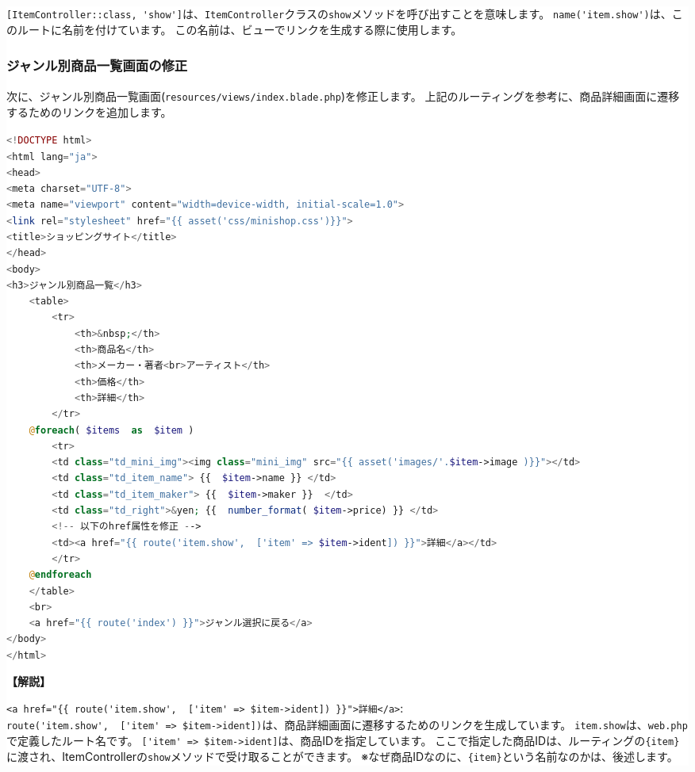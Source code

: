 `[ItemController::class, 'show']`は、`ItemController`クラスの`show`メソッドを呼び出すことを意味します。
`name('item.show')`は、このルートに名前を付けています。
この名前は、ビューでリンクを生成する際に使用します。

### ジャンル別商品一覧画面の修正

次に、ジャンル別商品一覧画面(`resources/views/index.blade.php`)を修正します。
上記のルーティングを参考に、商品詳細画面に遷移するためのリンクを追加します。

```php
<!DOCTYPE html>
<html lang="ja">
<head>
<meta charset="UTF-8">
<meta name="viewport" content="width=device-width, initial-scale=1.0">
<link rel="stylesheet" href="{{ asset('css/minishop.css')}}">
<title>ショッピングサイト</title>
</head>
<body>
<h3>ジャンル別商品一覧</h3>
    <table>
        <tr>
            <th>&nbsp;</th>
            <th>商品名</th>
            <th>メーカー・著者<br>アーティスト</th>
            <th>価格</th>
            <th>詳細</th>
        </tr>
    @foreach( $items  as  $item )
        <tr>
        <td class="td_mini_img"><img class="mini_img" src="{{ asset('images/'.$item->image )}}"></td>
        <td class="td_item_name"> {{  $item->name }} </td>
        <td class="td_item_maker"> {{  $item->maker }}  </td>
        <td class="td_right">&yen; {{  number_format( $item->price) }} </td>
        <!-- 以下のhref属性を修正 -->
        <td><a href="{{ route('item.show',  ['item' => $item->ident]) }}">詳細</a></td>
        </tr>
    @endforeach
    </table>
    <br>
    <a href="{{ route('index') }}">ジャンル選択に戻る</a>
</body>
</html>
```

**【解説】**

`<a href="{{ route('item.show',  ['item' => $item->ident]) }}">詳細</a>`: <br>
`route('item.show',  ['item' => $item->ident])`は、商品詳細画面に遷移するためのリンクを生成しています。
`item.show`は、`web.php`で定義したルート名です。
`['item' => $item->ident]`は、商品IDを指定しています。
ここで指定した商品IDは、ルーティングの`{item}`に渡され、ItemControllerの`show`メソッドで受け取ることができます。
※なぜ商品IDなのに、`{item}`という名前なのかは、後述します。
